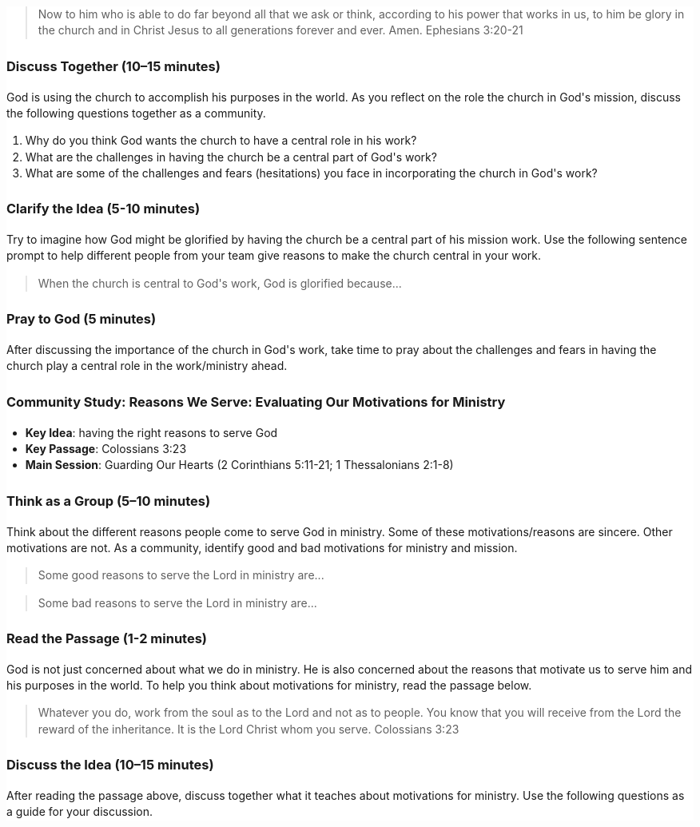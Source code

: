 > Now to him who is able to do far beyond all that we ask or think, according to his power that works in us, to him be glory in the church and in Christ Jesus to all generations forever and ever. Amen. Ephesians 3:20-21

### Discuss Together (10–15 minutes)
God is using the church to accomplish his purposes in the world. As you reflect on the role the church in God's mission, discuss the following questions together as a community.

1. Why do you think God wants the church to have a central role in his work?
2. What are the challenges in having the church be a central part of God's work?
3. What are some of the challenges and fears (hesitations) you face in incorporating the church in God's work?

### Clarify the Idea (5-10 minutes)
Try to imagine how God might be glorified by having the church be a central part of his mission work. Use the following sentence prompt to help different people from your team give reasons to make the church central in your work.

> When the church is central to God's work, God is glorified because...

### Pray to God (5 minutes)
After discussing the importance of the church in God's work, take time to pray about the challenges and fears in having the church play a central role in the work/ministry ahead.

### Community Study: Reasons We Serve: Evaluating Our Motivations for Ministry

- **Key Idea**: having the right reasons to serve God
- **Key Passage**: Colossians 3:23
- **Main Session**: Guarding Our Hearts (2 Corinthians 5:11-21; 1 Thessalonians 2:1-8)

### Think as a Group (5–10 minutes)
Think about the different reasons people come to serve God in ministry. Some of these motivations/reasons are sincere. Other motivations are not. As a community, identify good and bad motivations for ministry and mission.

> Some good reasons to serve the Lord in ministry are...

> Some bad reasons to serve the Lord in ministry are...

### Read the Passage (1-2 minutes)
God is not just concerned about what we do in ministry. He is also concerned about the reasons that motivate us to serve him and his purposes in the world. To help you think about motivations for ministry, read the passage below.

> Whatever you do, work from the soul as to the Lord and not as to people. You know that you will receive from the Lord the reward of the inheritance. It is the Lord Christ whom you serve. Colossians 3:23

### Discuss the Idea (10–15 minutes)
After reading the passage above, discuss together what it teaches about motivations for ministry. Use the following questions as a guide for your discussion.
